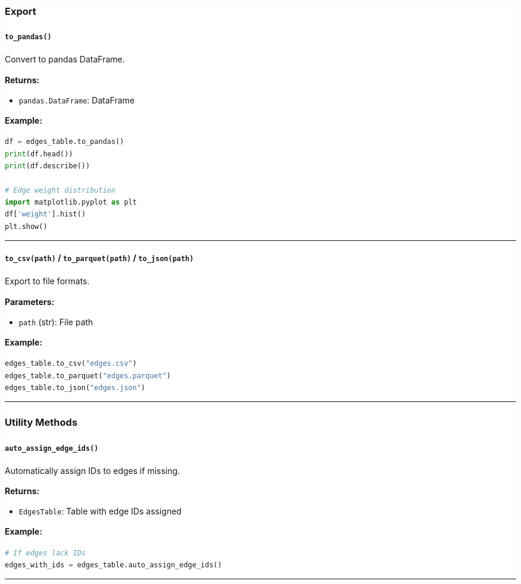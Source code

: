 
### Export

#### `to_pandas()`

Convert to pandas DataFrame.

**Returns:**
- `pandas.DataFrame`: DataFrame

**Example:**
```python
df = edges_table.to_pandas()
print(df.head())
print(df.describe())

# Edge weight distribution
import matplotlib.pyplot as plt
df['weight'].hist()
plt.show()
```

---

#### `to_csv(path)` / `to_parquet(path)` / `to_json(path)`

Export to file formats.

**Parameters:**
- `path` (str): File path

**Example:**
```python
edges_table.to_csv("edges.csv")
edges_table.to_parquet("edges.parquet")
edges_table.to_json("edges.json")
```

---

### Utility Methods

#### `auto_assign_edge_ids()`

Automatically assign IDs to edges if missing.

**Returns:**
- `EdgesTable`: Table with edge IDs assigned

**Example:**
```python
# If edges lack IDs
edges_with_ids = edges_table.auto_assign_edge_ids()
```

---
